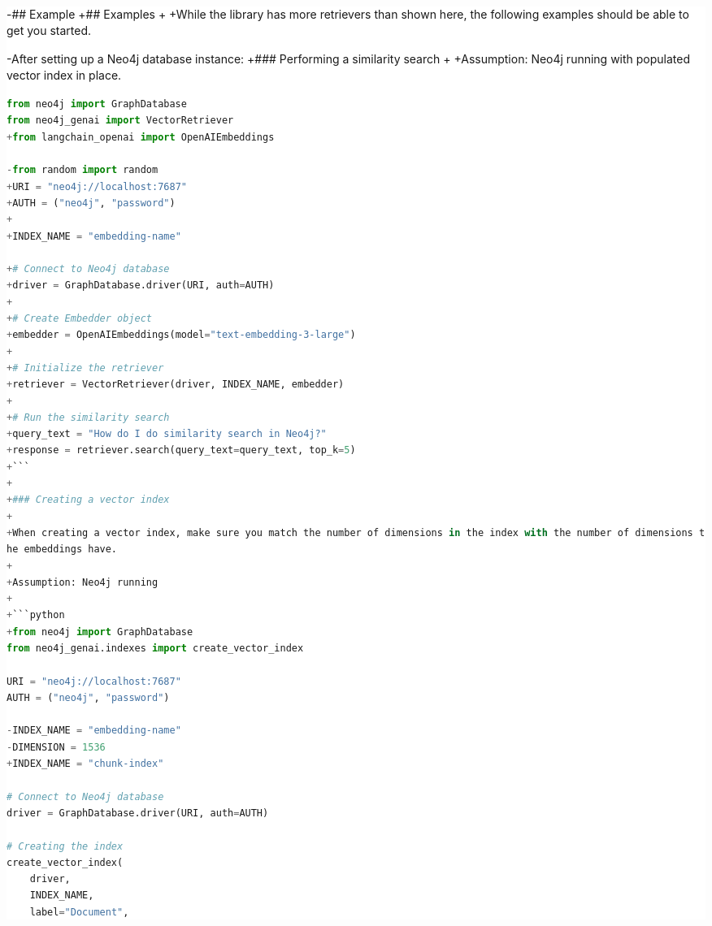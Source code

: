 ```diff
 ```
 
-## Example
+## Examples
+
+While the library has more retrievers than shown here, the following examples should be able to get you started.
 
-After setting up a Neo4j database instance:
+### Performing a similarity search
+
+Assumption: Neo4j running with populated vector index in place.
 
 ```python
 from neo4j import GraphDatabase
 from neo4j_genai import VectorRetriever
+from langchain_openai import OpenAIEmbeddings
 
-from random import random
+URI = "neo4j://localhost:7687"
+AUTH = ("neo4j", "password")
+
+INDEX_NAME = "embedding-name"
 
+# Connect to Neo4j database
+driver = GraphDatabase.driver(URI, auth=AUTH)
+
+# Create Embedder object
+embedder = OpenAIEmbeddings(model="text-embedding-3-large")
+
+# Initialize the retriever
+retriever = VectorRetriever(driver, INDEX_NAME, embedder)
+
+# Run the similarity search
+query_text = "How do I do similarity search in Neo4j?"
+response = retriever.search(query_text=query_text, top_k=5)
+```
+
+### Creating a vector index
+
+When creating a vector index, make sure you match the number of dimensions in the index with the number of dimensions the embeddings have.
+
+Assumption: Neo4j running
+
+```python
+from neo4j import GraphDatabase
 from neo4j_genai.indexes import create_vector_index
 
 URI = "neo4j://localhost:7687"
 AUTH = ("neo4j", "password")
 
-INDEX_NAME = "embedding-name"
-DIMENSION = 1536
+INDEX_NAME = "chunk-index"
 
 # Connect to Neo4j database
 driver = GraphDatabase.driver(URI, auth=AUTH)
 
 # Creating the index
 create_vector_index(
     driver,
     INDEX_NAME,
     label="Document",
 ```